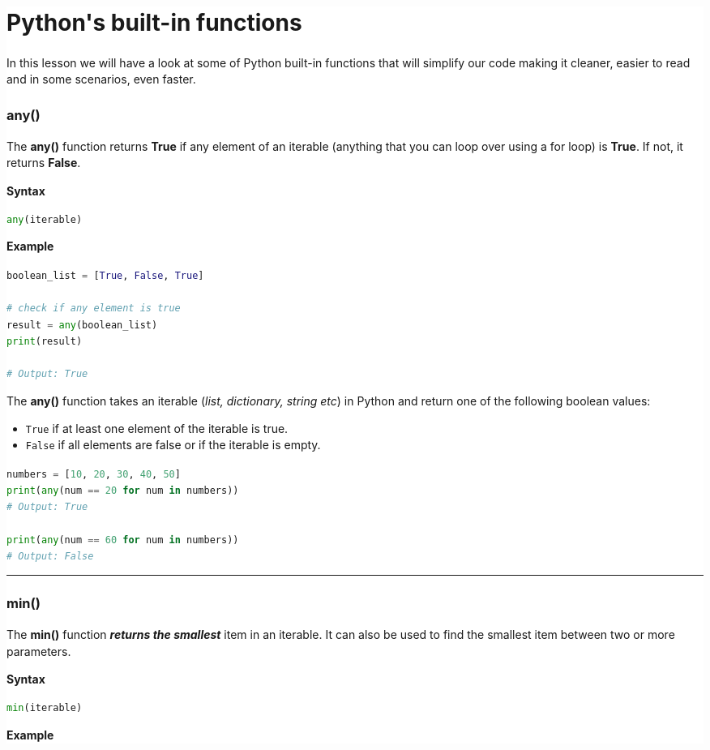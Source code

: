 # Python's built-in functions


In this lesson we will have a look at some of Python built-in functions that will simplify our code making it cleaner, easier to read and in some scenarios, even faster.

### any()

The **any()** function returns **True** if any element of an iterable (anything that you can loop over using a for loop) is **True**. If not, it returns **False**.


**Syntax**

```Python
any(iterable)
```

**Example**

```Python
boolean_list = [True, False, True]

# check if any element is true
result = any(boolean_list)
print(result)

# Output: True
```

The **any()** function takes an iterable (_list, dictionary, string etc_) in Python and return one of the following boolean values:

- `True` if at least one element of the iterable is true.
- `False` if all elements are false or if the iterable is empty.

```Python
numbers = [10, 20, 30, 40, 50]
print(any(num == 20 for num in numbers))
# Output: True
      
print(any(num == 60 for num in numbers))
# Output: False
```

---

### min()

The **min()** function **_returns the smallest_** item in an iterable. It can also be used to find the smallest item between two or more parameters.

**Syntax**

```Python
min(iterable)
```
**Example**
